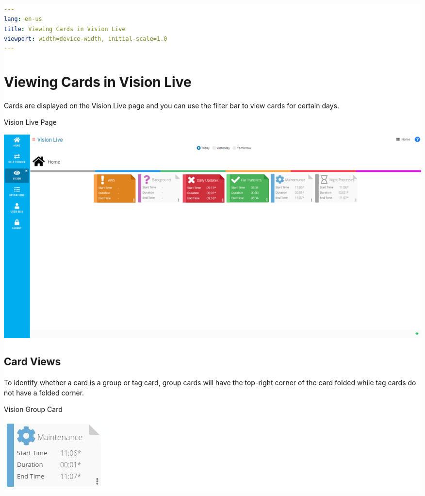 ```yaml
---
lang: en-us
title: Viewing Cards in Vision Live
viewport: width=device-width, initial-scale=1.0
---
```


# Viewing Cards in Vision Live

Cards are displayed on the Vision Live page and you can use the filter
bar to view cards for certain days.

Vision Live Page

![Vision Live Page](../../../Resources/Images/SM/Vision-Live-Page-User.png "Vision Live Page")

## Card Views

To identify whether a card is a group or tag card, group cards will have
the top-right corner of the card folded while tag cards do not have a
folded corner.

Vision Group Card

![Vision Group Card](../../../Resources/Images/SM/Vision-Group-Card.png "Vision Group Card")
